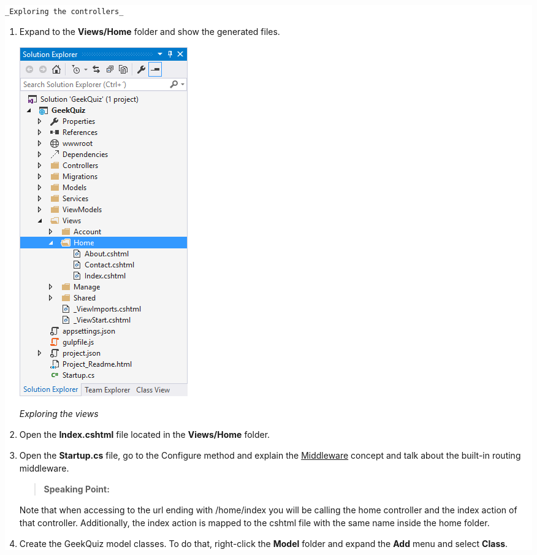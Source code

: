 	_Exploring the controllers_

1. Expand to the **Views/Home** folder and show the generated files.

	![Exploring the views](images/exploring-the-views.png?raw=true "Exploring the views")

	_Exploring the views_

1. Open the **Index.cshtml** file located in the **Views/Home** folder.

1. Open the **Startup.cs** file, go to the Configure method and explain the [Middleware](https://docs.asp.net/en/latest/fundamentals/middleware.html) concept and talk about the built-in routing middleware.

	> 	**Speaking Point:**
	>
	Note that when accessing to the url ending with /home/index you will be calling the home controller and the index action of that controller. Additionally, the index action is mapped to the cshtml file with the same name inside the home folder.

1. Create the GeekQuiz model classes. To do that, right-click the **Model** folder and expand the **Add** menu and select **Class**.
